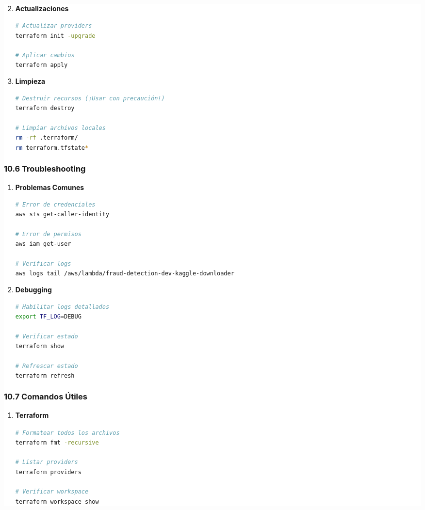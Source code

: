 2. **Actualizaciones**
   ```bash
   # Actualizar providers
   terraform init -upgrade
   
   # Aplicar cambios
   terraform apply
   ```

3. **Limpieza**
   ```bash
   # Destruir recursos (¡Usar con precaución!)
   terraform destroy
   
   # Limpiar archivos locales
   rm -rf .terraform/
   rm terraform.tfstate*
   ```

### 10.6 Troubleshooting

1. **Problemas Comunes**
   ```bash
   # Error de credenciales
   aws sts get-caller-identity
   
   # Error de permisos
   aws iam get-user
   
   # Verificar logs
   aws logs tail /aws/lambda/fraud-detection-dev-kaggle-downloader
   ```

2. **Debugging**
   ```bash
   # Habilitar logs detallados
   export TF_LOG=DEBUG
   
   # Verificar estado
   terraform show
   
   # Refrescar estado
   terraform refresh
   ```

### 10.7 Comandos Útiles

1. **Terraform**
   ```bash
   # Formatear todos los archivos
   terraform fmt -recursive
   
   # Listar providers
   terraform providers
   
   # Verificar workspace
   terraform workspace show
   ```

